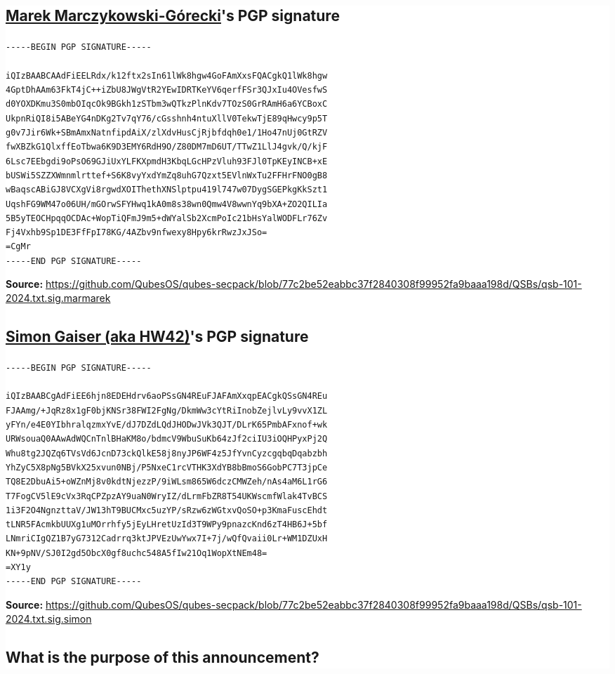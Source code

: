 ## [Marek Marczykowski-Górecki](/team/#marek-marczykowski-górecki)'s PGP signature

```
-----BEGIN PGP SIGNATURE-----

iQIzBAABCAAdFiEELRdx/k12ftx2sIn61lWk8hgw4GoFAmXxsFQACgkQ1lWk8hgw
4GptDhAAm63FkT4jC++iZbU8JWgVtR2YEwIDRTKeYV6qerfFSr3QJxIu4OVesfwS
d0YOXDKmu3S0mbOIqcOk9BGkh1zSTbm3wQTkzPlnKdv7TOzS0GrRAmH6a6YCBoxC
UkpnRiQI8i5ABeYG4nDKg2Tv7qY76/cGsshnh4ntuXllV0TekwTjE89qHwcy9p5T
g0v7Jir6Wk+SBmAmxNatnfipdAiX/zlXdvHusCjRjbfdqh0e1/1Ho47nUj0GtRZV
fwXBZkG1QlxffEoTbwa6K9D3EMY6RdH9O/Z80DM7mD6UT/TTwZ1LlJ4gvk/Q/kjF
6Lsc7EEbgdi9oPsO69GJiUxYLFKXpmdH3KbqLGcHPzVluh93FJl0TpKEyINCB+xE
bUSWi5SZZXWmnmlrttef+S6K8vyYxdYmZq8uhG7Qzxt5EVlnWxTu2FFHrFNO0gB8
wBaqscABiGJ8VCXgVi8rgwdXOIThethXNSlptpu419l747w07DygSGEPkgKkSzt1
UqshFG9WM47o06UH/mGOrwSFYHwq1kA0m8s38wn0Qmw4V8wwnYq9bXA+ZO2QILIa
5B5yTEOCHpqqOCDAc+WopTiQFmJ9m5+dWYalSb2XcmPoIc21bHsYalWODFLr76Zv
Fj4Vxhb9Sp1DE3FfFpI78KG/4AZbv9nfwexy8Hpy6krRwzJxJSo=
=CgMr
-----END PGP SIGNATURE-----
```

**Source:** <https://github.com/QubesOS/qubes-secpack/blob/77c2be52eabbc37f2840308f99952fa9baaa198d/QSBs/qsb-101-2024.txt.sig.marmarek>

## [Simon Gaiser (aka HW42)](/team/#simon-gaiser-aka-hw42)'s PGP signature

```
-----BEGIN PGP SIGNATURE-----

iQIzBAABCgAdFiEE6hjn8EDEHdrv6aoPSsGN4REuFJAFAmXxqpEACgkQSsGN4REu
FJAAmg/+JqRz8x1gF0bjKNSr38FWI2FgNg/DkmWw3cYtRiInobZejlvLy9vvX1ZL
yFYn/e4E0YIbhralqzmxYvE/dJ7DZdLQdJHODwJVk3QJT/DLrK65PmbAFxnof+wk
URWsouaQ0AAwAdWQCnTnlBHaKM8o/bdmcV9WbuSuKb64zJf2ciIU3iOQHPyxPj2Q
Whu8tg2JQZq6TVsVd6JcnD73ckQlkE58j8nyJP6WF4z5JfYvnCyzcgqbqDqabzbh
YhZyC5X8pNg5BVkX25xvun0NBj/P5NxeC1rcVTHK3XdYB8bBmoS6GobPC7T3jpCe
TQ8E2DbuAi5+oWZnMj8v0kdtNjezzP/9iWLsm865W6dczCMWZeh/nAs4aM6L1rG6
T7FogCV5lE9cVx3RqCPZpzAY9uaN0WryIZ/dLrmFbZR8T54UKWscmfWlak4TvBCS
1i3F2O4NgnzttaV/JW13hT9BUCMxc5uzYP/sRzw6zWGtxvQoSO+p3KmaFuscEhdt
tLNR5FAcmkbUUXg1uMOrrhfy5jEyLHretUzId3T9WPy9pnazcKnd6zT4HB6J+5bf
LNmriCIgQZ1B7yG7312Cadrrq3ktJPVEzUwYwx7I+7j/wQfQvaii0Lr+WM1DZUxH
KN+9pNV/SJ0I2gd5ObcX0gf8uchc548A5fIw21Oq1WopXtNEm48=
=XY1y
-----END PGP SIGNATURE-----
```

**Source:** <https://github.com/QubesOS/qubes-secpack/blob/77c2be52eabbc37f2840308f99952fa9baaa198d/QSBs/qsb-101-2024.txt.sig.simon>

## What is the purpose of this announcement?
